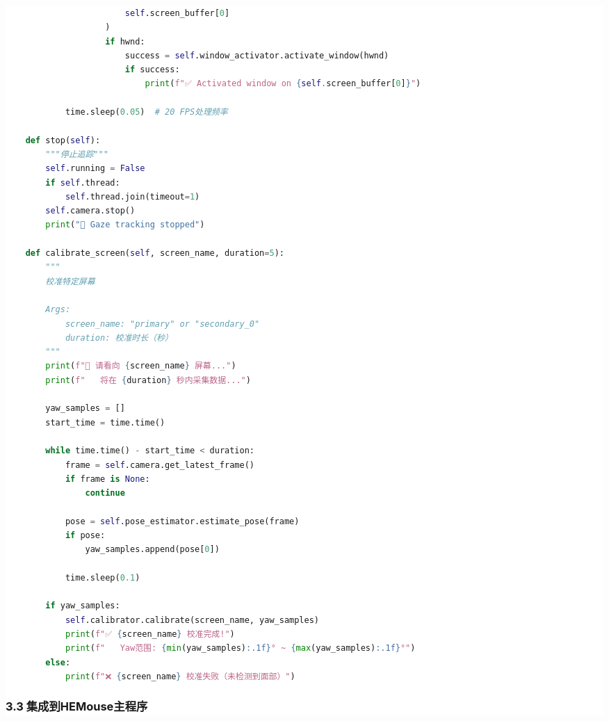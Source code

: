 ```python
                        self.screen_buffer[0]
                    )
                    if hwnd:
                        success = self.window_activator.activate_window(hwnd)
                        if success:
                            print(f"✅ Activated window on {self.screen_buffer[0]}")

            time.sleep(0.05)  # 20 FPS处理频率

    def stop(self):
        """停止追踪"""
        self.running = False
        if self.thread:
            self.thread.join(timeout=1)
        self.camera.stop()
        print("🔴 Gaze tracking stopped")

    def calibrate_screen(self, screen_name, duration=5):
        """
        校准特定屏幕

        Args:
            screen_name: "primary" or "secondary_0"
            duration: 校准时长（秒）
        """
        print(f"📍 请看向 {screen_name} 屏幕...")
        print(f"   将在 {duration} 秒内采集数据...")

        yaw_samples = []
        start_time = time.time()

        while time.time() - start_time < duration:
            frame = self.camera.get_latest_frame()
            if frame is None:
                continue

            pose = self.pose_estimator.estimate_pose(frame)
            if pose:
                yaw_samples.append(pose[0])

            time.sleep(0.1)

        if yaw_samples:
            self.calibrator.calibrate(screen_name, yaw_samples)
            print(f"✅ {screen_name} 校准完成!")
            print(f"   Yaw范围: {min(yaw_samples):.1f}° ~ {max(yaw_samples):.1f}°")
        else:
            print(f"❌ {screen_name} 校准失败（未检测到面部）")
```

### 3.3 集成到HEMouse主程序
